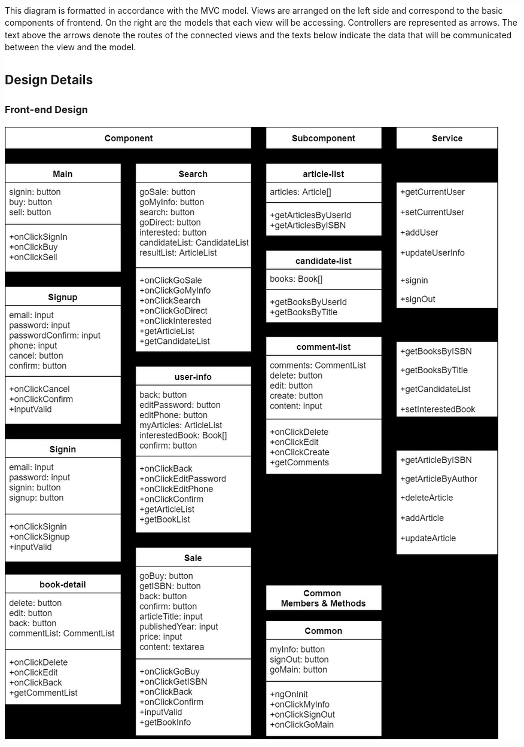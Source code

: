 This diagram is formatted in accordance with the MVC model. Views are arranged on the left side and correspond to the basic components of frontend. On the right are the models that each view will be accessing. Controllers are represented as arrows. The text above the arrows denote the routes of the connected views and the texts below indicate the data that will be communicated between the view and the model.
 
## Design Details

### Front-end Design
![front-end design](/doc/img/08_frontcomponents.jpg)</br>
